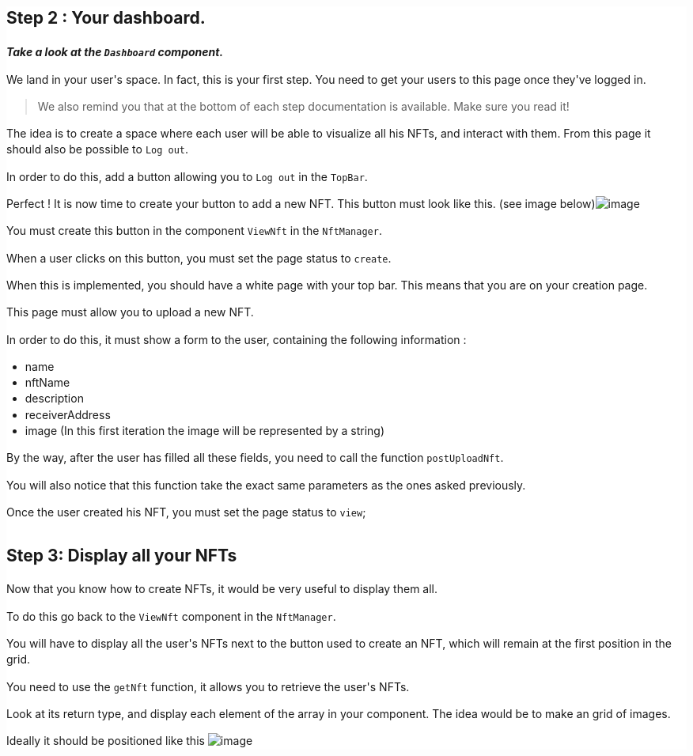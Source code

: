 ## Step 2 : Your dashboard.

_**Take a look at the `Dashboard` component.**_

We land in your user's space. In fact, this is your first step. You need to get your users to this page once they've logged in.

> We also remind you that at the bottom of each step documentation is available. Make sure you read it!

The idea is to create a space where each user will be able to visualize all his NFTs, and interact with them. From this page it should also be possible to `Log out`.

In order to do this, add a button allowing you to `Log out` in the `TopBar`.

Perfect ! It is now time to create your button to add a new NFT. This button must look like this. (see image below)<img width="404" alt="image" src="https://user-images.githubusercontent.com/72018664/165753355-5f34b658-ee2e-4ffc-a09b-491c9e4a672e.png">

You must create this button in the component `ViewNft` in the `NftManager`.

When a user clicks on this button, you must set the page status to `create`.

When this is implemented, you should have a white page with your top bar. This means that you are on your creation page.

This page must allow you to upload a new NFT.

In order to do this, it must show a form to the user, containing the following information :

- name
- nftName
- description
- receiverAddress
- image (In this first iteration the image will be represented by a string)

By the way, after the user has filled all these fields, you need to call the function `postUploadNft`.

You will also notice that this function take the exact same parameters as the ones asked previously.

Once the user created his NFT, you must set the page status to `view`;

## Step 3: Display all your NFTs

Now that you know how to create NFTs, it would be very useful to display them all.

To do this go back to the `ViewNft` component in the `NftManager`.

You will have to display all the user's NFTs next to the button used to create an NFT, which will remain at the first position in the grid.

You need to use the `getNft` function, it allows you to retrieve the user's NFTs.

Look at its return type, and display each element of the array in your component. The idea would be to make an grid of images.

Ideally it should be positioned like this <img width="1680" alt="image" src="https://user-images.githubusercontent.com/72018664/165753665-a36287e6-7d3d-4b22-8a80-eccbd0a77f9b.png">
